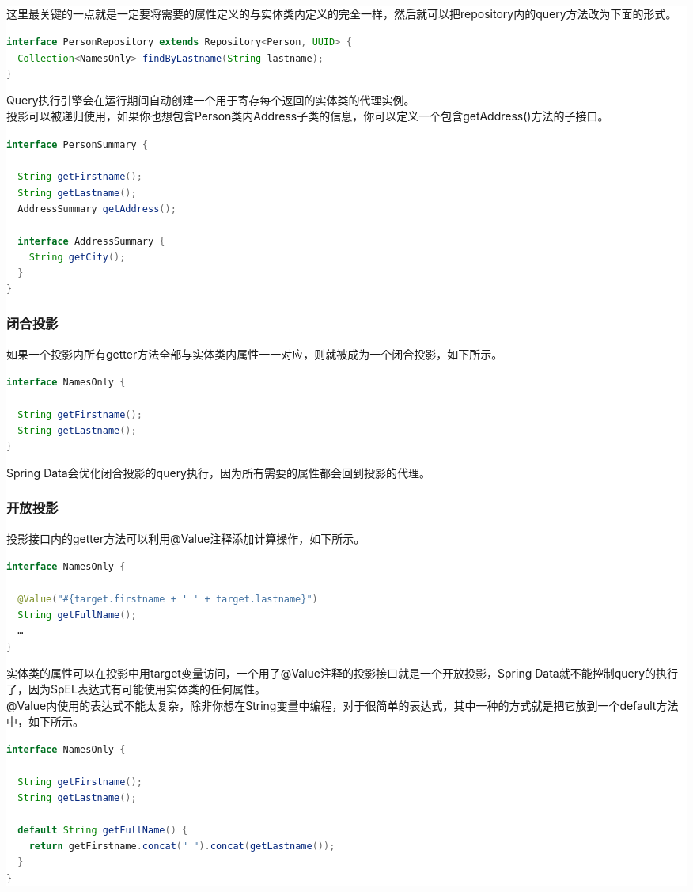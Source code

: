 这里最关键的一点就是一定要将需要的属性定义的与实体类内定义的完全一样，然后就可以把repository内的query方法改为下面的形式。

```java
interface PersonRepository extends Repository<Person, UUID> {
  Collection<NamesOnly> findByLastname(String lastname);
}
```

Query执行引擎会在运行期间自动创建一个用于寄存每个返回的实体类的代理实例。  
投影可以被递归使用，如果你也想包含Person类内Address子类的信息，你可以定义一个包含getAddress()方法的子接口。

```java
interface PersonSummary {

  String getFirstname();
  String getLastname();
  AddressSummary getAddress();

  interface AddressSummary {
    String getCity();
  }
}
```

### 闭合投影

如果一个投影内所有getter方法全部与实体类内属性一一对应，则就被成为一个闭合投影，如下所示。

```java
interface NamesOnly {

  String getFirstname();
  String getLastname();
}
```

Spring Data会优化闭合投影的query执行，因为所有需要的属性都会回到投影的代理。

### 开放投影

投影接口内的getter方法可以利用@Value注释添加计算操作，如下所示。

```java
interface NamesOnly {

  @Value("#{target.firstname + ' ' + target.lastname}")
  String getFullName();
  …
}
```

实体类的属性可以在投影中用target变量访问，一个用了@Value注释的投影接口就是一个开放投影，Spring Data就不能控制query的执行了，因为SpEL表达式有可能使用实体类的任何属性。  
@Value内使用的表达式不能太复杂，除非你想在String变量中编程，对于很简单的表达式，其中一种的方式就是把它放到一个default方法中，如下所示。

```java
interface NamesOnly {

  String getFirstname();
  String getLastname();

  default String getFullName() {
    return getFirstname.concat(" ").concat(getLastname());
  }
}
```
